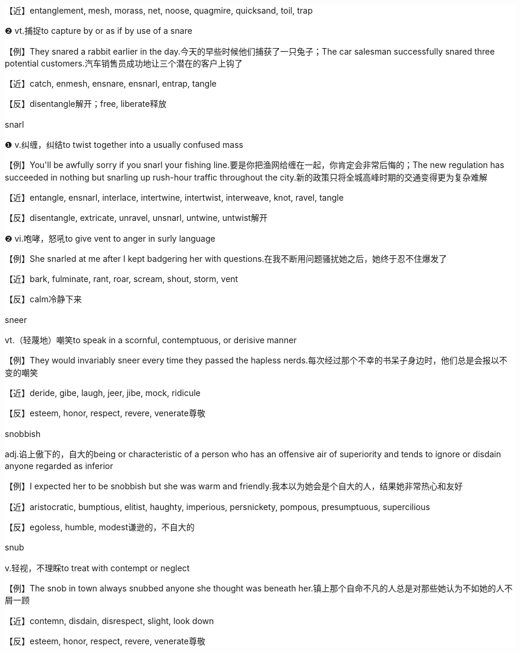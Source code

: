 【近】entanglement, mesh, morass, net, noose, quagmire, quicksand, toil, trap

❷ vt.捕捉to capture by or as if by use of a snare

【例】They snared a rabbit earlier in the day.今天的早些时候他们捕获了一只兔子；The car salesman successfully snared three potential customers.汽车销售员成功地让三个潜在的客户上钩了

【近】catch, enmesh, ensnare, ensnarl, entrap, tangle

【反】disentangle解开；free, liberate释放

snarl

❶ v.纠缠，纠结to twist together into a usually confused mass

【例】You'll be awfully sorry if you snarl your fishing line.要是你把渔网给缠在一起，你肯定会非常后悔的；The new regulation has succeeded in nothing but snarling up rush-hour traffic throughout the city.新的政策只将全城高峰时期的交通变得更为复杂难解

【近】entangle, ensnarl, interlace, intertwine, intertwist, interweave, knot, ravel, tangle

【反】disentangle, extricate, unravel, unsnarl, untwine, untwist解开

❷ vi.咆哮，怒吼to give vent to anger in surly language

【例】She snarled at me after I kept badgering her with questions.在我不断用问题骚扰她之后，她终于忍不住爆发了

【近】bark, fulminate, rant, roar, scream, shout, storm, vent

【反】calm冷静下来

sneer

vt.（轻蔑地）嘲笑to speak in a scornful, contemptuous, or derisive manner

【例】They would invariably sneer every time they passed the hapless nerds.每次经过那个不幸的书呆子身边时，他们总是会报以不变的嘲笑

【近】deride, gibe, laugh, jeer, jibe, mock, ridicule

【反】esteem, honor, respect, revere, venerate尊敬

snobbish

adj.谄上傲下的，自大的being or characteristic of a person who has an offensive air of superiority and tends to ignore or disdain anyone regarded as inferior

【例】I expected her to be snobbish but she was warm and friendly.我本以为她会是个自大的人，结果她非常热心和友好

【近】aristocratic, bumptious, elitist, haughty, imperious, persnickety, pompous, presumptuous, supercilious

【反】egoless, humble, modest谦逊的，不自大的

snub

v.轻视，不理睬to treat with contempt or neglect

【例】The snob in town always snubbed anyone she thought was beneath her.镇上那个自命不凡的人总是对那些她认为不如她的人不屑一顾

【近】contemn, disdain, disrespect, slight, look down

【反】esteem, honor, respect, revere, venerate尊敬
